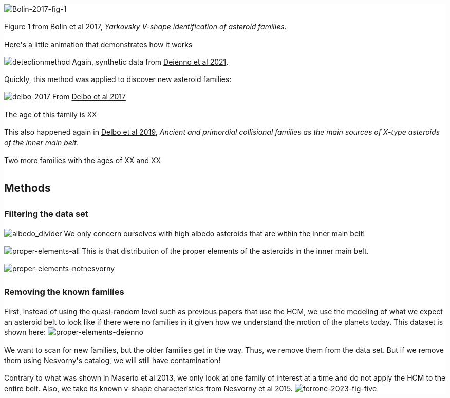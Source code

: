 ![Bolin-2017-fig-1](/bolin-2017-figure-1.png)

Figure 1 from [Bolin et al 2017](https://doi.org/10.1016/j.icarus.2017.05.004), *Yarkovsky V-shape identification of asteroid families*.


Here's a little animation that demonstrates how it works

![detectionmethod](/v-shape-detection.gif)
Again, synthetic data from [Deienno et al 2021](https://doi.org/10.1016/j.icarus.2020.114218). 

Quickly, this method was applied to discover new asteroid families:

![delbo-2017](/delbo-2017-figure-2.png)
From [Delbo et al 2017](10.1126/science.aam603)

The age of this family is XX

This also happened again in [Delbo et al 2019](https://doi.org/10.1051/0004-6361/201834745), *Ancient and primordial collisional families as the main sources of X-type asteroids of the inner main belt*. 

Two more families with the ages of XX and XX


## Methods

### Filtering the data set
![albedo_divider](/albedo_divider.png)
We only concern ourselves with high albedo asteroids that are within the inner main belt!

![proper-elements-all](/proper-elements-all.png)
This is that distribution of the proper elements of the asteroids in the inner main belt.



![proper-elements-notnesvorny](/proper-elements-notnesvorny.png)

### Removing the known families

First, instead of using the quasi-random level such as previous papers that use the HCM, we use the modeling of what we expect an asteroid belt to look like if there were no families in it given how we understand the motion of the planets today. This dataset is shown here:
![proper-elements-deienno](/proper-elements-deienno.png)

We want to scan for new families, but the older families get in the way. Thus, we remove them from the data set. But if we remove them using Nesvorny's catalog, we will still have contamination!

Contrary to what was shown in Maserio et al 2013, we only look at one family of interest at a time and do not apply the HCM to the entire belt. Also, we take its known v-shape characteristics from Nesvorny et al 2015. 
![ferrone-2023-fig-five](/ferrone-2023-fig-five.png)
